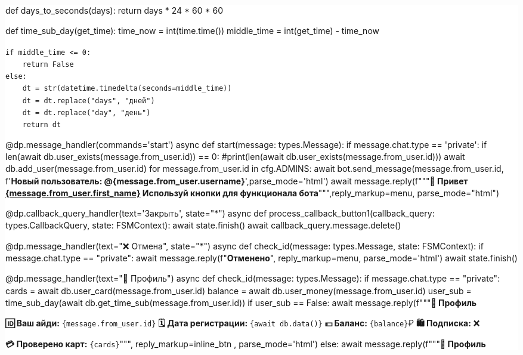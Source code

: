 def days_to_seconds(days):
    return days * 24 * 60 * 60


def time_sub_day(get_time):
    time_now = int(time.time())
    middle_time = int(get_time) - time_now

    if middle_time <= 0:
        return False
    else:
        dt = str(datetime.timedelta(seconds=middle_time))
        dt = dt.replace("days", "дней")
        dt = dt.replace("day", "день")
        return dt

@dp.message_handler(commands='start')
async def start(message: types.Message):
    if message.chat.type == 'private':
        if len(await db.user_exists(message.from_user.id)) == 0:
            #print(len(await db.user_exists(message.from_user.id)))
            await db.add_user(message.from_user.id)
            for message.from_user.id in cfg.ADMINS:
                await bot.send_message(message.from_user.id, f'<b>Новый пользователь: @{message.from_user.username}</b>',parse_mode='html')
        await message.reply(f"""<b>👋 Привет <a href="tg://user?id={message.from_user.id}">{message.from_user.first_name}</a> Используй кнопки для функционала бота</b>""",reply_markup=menu, parse_mode="html")

@dp.callback_query_handler(text='Закрыть', state="*")
async def process_callback_button1(callback_query: types.CallbackQuery, state: FSMContext):
    await state.finish()
    await callback_query.message.delete()

@dp.message_handler(text="❌ Отмена", state="*")
async def check_id(message: types.Message, state: FSMContext):
    if message.chat.type == "private":
        await message.reply(f"<b>Отменено</b>", reply_markup=menu, parse_mode='html')
        await state.finish()

@dp.message_handler(text="👤 Профиль")
async def check_id(message: types.Message):
    if message.chat.type == "private":
        cards = await db.user_card(message.from_user.id)
        balance = await db.user_money(message.from_user.id)
        user_sub = time_sub_day(await db.get_time_sub(message.from_user.id))
        if user_sub == False:
            await message.reply(f"""<b>👤 Профиль</b>
    
<b>🆔 Ваш айди:</b> <code>{message.from_user.id}</code>
<b>🗓 Дата регистрации:</b> <code>{await db.data()}</code>
<b>💵 Баланс:</b> <code>{balance}</code>₽
<b>🛍️ Подписка:</b> ❌

<b>💳 Проверено карт:</b> <code>{cards}</code>""", reply_markup=inline_btn , parse_mode='html')
        else:
            await message.reply(f"""<b>👤 Профиль</b>
